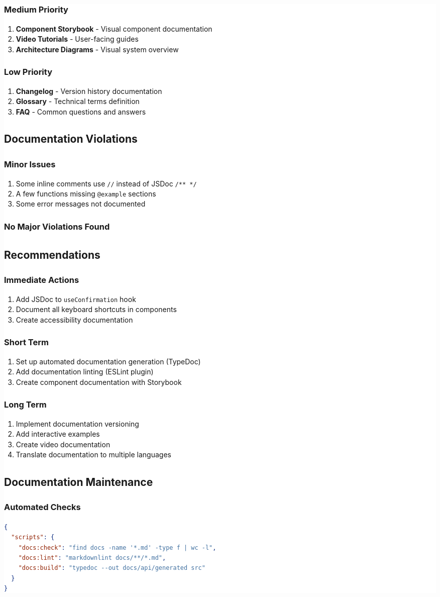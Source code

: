 ### Medium Priority
1. **Component Storybook** - Visual component documentation
2. **Video Tutorials** - User-facing guides
3. **Architecture Diagrams** - Visual system overview

### Low Priority
1. **Changelog** - Version history documentation
2. **Glossary** - Technical terms definition
3. **FAQ** - Common questions and answers

## Documentation Violations

### Minor Issues
1. Some inline comments use `//` instead of JSDoc `/** */`
2. A few functions missing `@example` sections
3. Some error messages not documented

### No Major Violations Found

## Recommendations

### Immediate Actions
1. Add JSDoc to `useConfirmation` hook
2. Document all keyboard shortcuts in components
3. Create accessibility documentation

### Short Term
1. Set up automated documentation generation (TypeDoc)
2. Add documentation linting (ESLint plugin)
3. Create component documentation with Storybook

### Long Term
1. Implement documentation versioning
2. Add interactive examples
3. Create video documentation
4. Translate documentation to multiple languages

## Documentation Maintenance

### Automated Checks
```json
{
  "scripts": {
    "docs:check": "find docs -name '*.md' -type f | wc -l",
    "docs:lint": "markdownlint docs/**/*.md",
    "docs:build": "typedoc --out docs/api/generated src"
  }
}
```
